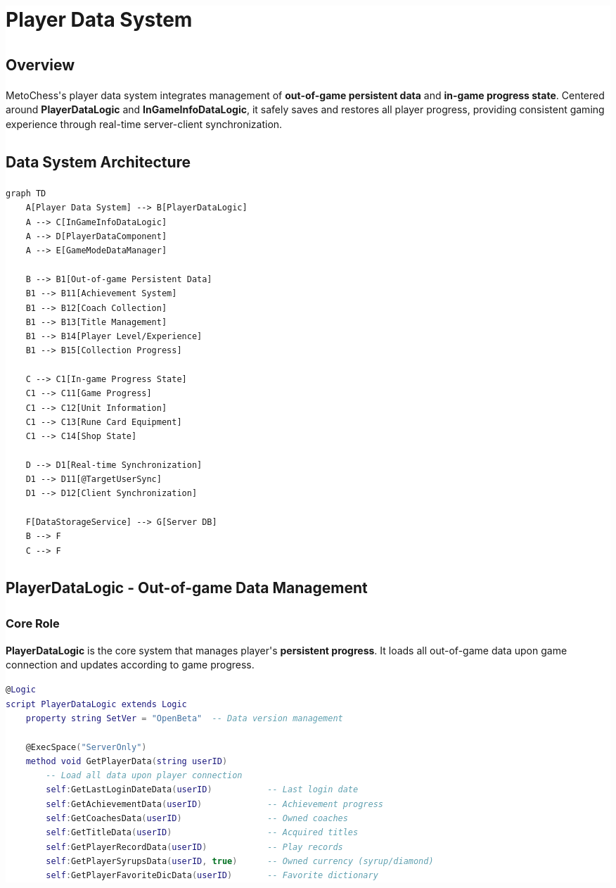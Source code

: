 # Player Data System

## Overview

MetoChess's player data system integrates management of **out-of-game persistent data** and **in-game progress state**. Centered around **PlayerDataLogic** and **InGameInfoDataLogic**, it safely saves and restores all player progress, providing consistent gaming experience through real-time server-client synchronization.

## Data System Architecture

```mermaid
graph TD
    A[Player Data System] --> B[PlayerDataLogic]
    A --> C[InGameInfoDataLogic]
    A --> D[PlayerDataComponent]
    A --> E[GameModeDataManager]
    
    B --> B1[Out-of-game Persistent Data]
    B1 --> B11[Achievement System]
    B1 --> B12[Coach Collection]
    B1 --> B13[Title Management]
    B1 --> B14[Player Level/Experience]
    B1 --> B15[Collection Progress]
    
    C --> C1[In-game Progress State]
    C1 --> C11[Game Progress]
    C1 --> C12[Unit Information]
    C1 --> C13[Rune Card Equipment]
    C1 --> C14[Shop State]
    
    D --> D1[Real-time Synchronization]
    D1 --> D11[@TargetUserSync]
    D1 --> D12[Client Synchronization]
    
    F[DataStorageService] --> G[Server DB]
    B --> F
    C --> F
```

## PlayerDataLogic - Out-of-game Data Management

### Core Role

**PlayerDataLogic** is the core system that manages player's **persistent progress**. It loads all out-of-game data upon game connection and updates according to game progress.

```lua
@Logic
script PlayerDataLogic extends Logic
    property string SetVer = "OpenBeta"  -- Data version management
    
    @ExecSpace("ServerOnly")
    method void GetPlayerData(string userID)
        -- Load all data upon player connection
        self:GetLastLoginDateData(userID)           -- Last login date
        self:GetAchievementData(userID)             -- Achievement progress
        self:GetCoachesData(userID)                 -- Owned coaches
        self:GetTitleData(userID)                   -- Acquired titles
        self:GetPlayerRecordData(userID)            -- Play records
        self:GetPlayerSyrupsData(userID, true)      -- Owned currency (syrup/diamond)
        self:GetPlayerFavoriteDicData(userID)       -- Favorite dictionary
```
